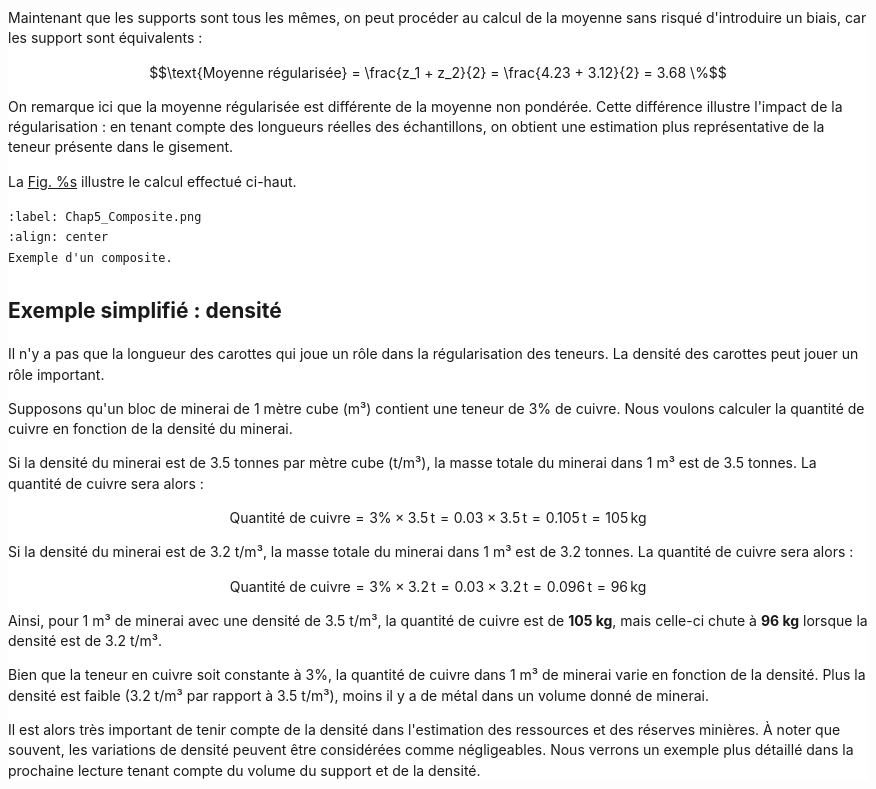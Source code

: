 Maintenant que les supports sont tous les mêmes, on peut procéder au
calcul de la moyenne sans risqué d'introduire un biais, car les support
sont équivalents :

$$\text{Moyenne régularisée} = \frac{z_1 + z_2}{2} = \frac{4.23 + 3.12}{2} = 3.68 \%$$

On remarque ici que la moyenne régularisée est différente de la moyenne
non pondérée. Cette différence illustre l'impact de la régularisation :
en tenant compte des longueurs réelles des échantillons, on obtient une
estimation plus représentative de la teneur présente dans le gisement.

La [Fig. %s](#Chap5_Composite.png) illustre le calcul effectué ci-haut.

```{figure} images/Chap5_Composite.png
:label: Chap5_Composite.png
:align: center 
Exemple d'un composite.
```


## Exemple simplifié : densité

Il n'y a pas que la longueur des carottes qui joue un rôle dans la
régularisation des teneurs. La densité des carottes peut jouer un rôle
important.

Supposons qu'un bloc de minerai de 1 mètre cube (m³) contient une teneur
de 3% de cuivre. Nous voulons calculer la quantité de cuivre en fonction
de la densité du minerai.

Si la densité du minerai est de 3.5 tonnes par mètre cube (t/m³), la
masse totale du minerai dans 1 m³ est de 3.5 tonnes. La quantité de
cuivre sera alors :

$$\text{Quantité de cuivre} = 3\% \times 3.5 \, \text{t} = 0.03 \times 3.5 \, \text{t} = 0.105 \, \text{t} = 105 \, \text{kg}$$

Si la densité du minerai est de 3.2 t/m³, la masse totale du minerai
dans 1 m³ est de 3.2 tonnes. La quantité de cuivre sera alors :

$$\text{Quantité de cuivre} = 3\% \times 3.2 \, \text{t} = 0.03 \times 3.2 \, \text{t} = 0.096 \, \text{t} = 96 \, \text{kg}$$

Ainsi, pour 1 m³ de minerai avec une densité de 3.5 t/m³, la quantité de
cuivre est de **105 kg**, mais celle-ci chute à **96 kg** lorsque la
densité est de 3.2 t/m³.

Bien que la teneur en cuivre soit constante à 3%, la quantité de cuivre
dans 1 m³ de minerai varie en fonction de la densité. Plus la densité
est faible (3.2 t/m³ par rapport à 3.5 t/m³), moins il y a de métal
dans un volume donné de minerai.

Il est alors très important de tenir compte de la densité dans
l'estimation des ressources et des réserves minières. À noter que
souvent, les variations de densité peuvent être considérées comme
négligeables. Nous verrons un exemple plus détaillé dans la prochaine
lecture tenant compte du volume du support et de la densité.
